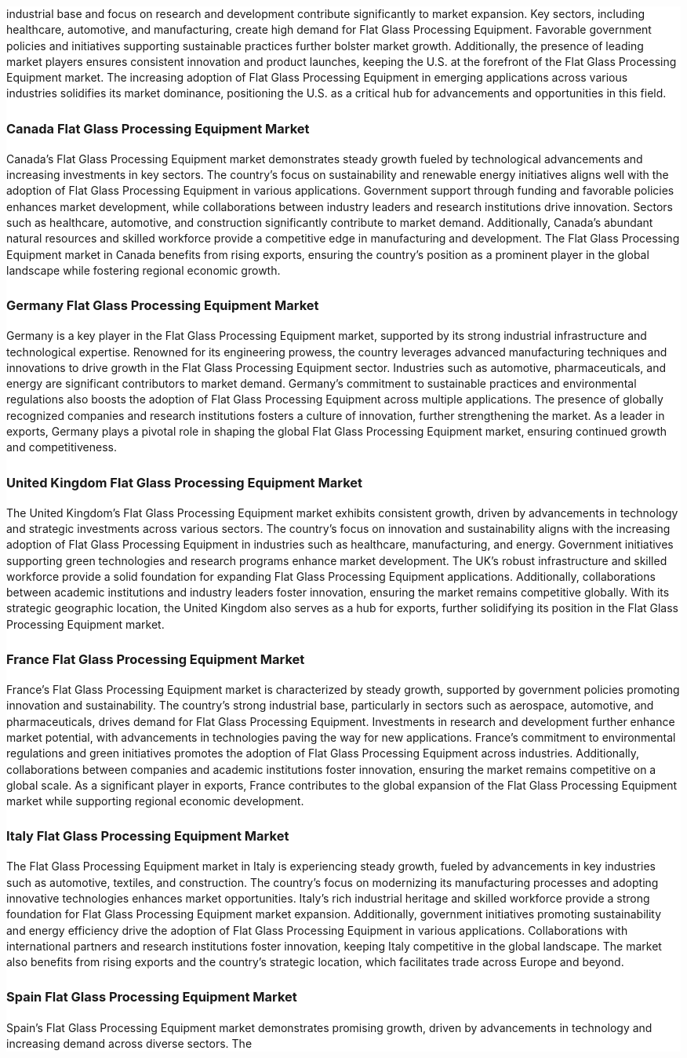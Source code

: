 industrial base and focus on research and development contribute significantly to market expansion. Key sectors, including healthcare, automotive, and manufacturing, create high demand for Flat Glass Processing Equipment. Favorable government policies and initiatives supporting sustainable practices further bolster market growth. Additionally, the presence of leading market players ensures consistent innovation and product launches, keeping the U.S. at the forefront of the Flat Glass Processing Equipment market. The increasing adoption of Flat Glass Processing Equipment in emerging applications across various industries solidifies its market dominance, positioning the U.S. as a critical hub for advancements and opportunities in this field.</p><h3>Canada Flat Glass Processing Equipment Market</h3><p>Canada&rsquo;s Flat Glass Processing Equipment market demonstrates steady growth fueled by technological advancements and increasing investments in key sectors. The country&rsquo;s focus on sustainability and renewable energy initiatives aligns well with the adoption of Flat Glass Processing Equipment in various applications. Government support through funding and favorable policies enhances market development, while collaborations between industry leaders and research institutions drive innovation. Sectors such as healthcare, automotive, and construction significantly contribute to market demand. Additionally, Canada&rsquo;s abundant natural resources and skilled workforce provide a competitive edge in manufacturing and development. The Flat Glass Processing Equipment market in Canada benefits from rising exports, ensuring the country&rsquo;s position as a prominent player in the global landscape while fostering regional economic growth.</p><h3>Germany Flat Glass Processing Equipment Market</h3><p>Germany is a key player in the Flat Glass Processing Equipment market, supported by its strong industrial infrastructure and technological expertise. Renowned for its engineering prowess, the country leverages advanced manufacturing techniques and innovations to drive growth in the Flat Glass Processing Equipment sector. Industries such as automotive, pharmaceuticals, and energy are significant contributors to market demand. Germany&rsquo;s commitment to sustainable practices and environmental regulations also boosts the adoption of Flat Glass Processing Equipment across multiple applications. The presence of globally recognized companies and research institutions fosters a culture of innovation, further strengthening the market. As a leader in exports, Germany plays a pivotal role in shaping the global Flat Glass Processing Equipment market, ensuring continued growth and competitiveness.</p><h3>United Kingdom Flat Glass Processing Equipment Market</h3><p>The United Kingdom&rsquo;s Flat Glass Processing Equipment market exhibits consistent growth, driven by advancements in technology and strategic investments across various sectors. The country&rsquo;s focus on innovation and sustainability aligns with the increasing adoption of Flat Glass Processing Equipment in industries such as healthcare, manufacturing, and energy. Government initiatives supporting green technologies and research programs enhance market development. The UK&rsquo;s robust infrastructure and skilled workforce provide a solid foundation for expanding Flat Glass Processing Equipment applications. Additionally, collaborations between academic institutions and industry leaders foster innovation, ensuring the market remains competitive globally. With its strategic geographic location, the United Kingdom also serves as a hub for exports, further solidifying its position in the Flat Glass Processing Equipment market.</p><h3>France Flat Glass Processing Equipment Market</h3><p>France&rsquo;s Flat Glass Processing Equipment market is characterized by steady growth, supported by government policies promoting innovation and sustainability. The country&rsquo;s strong industrial base, particularly in sectors such as aerospace, automotive, and pharmaceuticals, drives demand for Flat Glass Processing Equipment. Investments in research and development further enhance market potential, with advancements in technologies paving the way for new applications. France&rsquo;s commitment to environmental regulations and green initiatives promotes the adoption of Flat Glass Processing Equipment across industries. Additionally, collaborations between companies and academic institutions foster innovation, ensuring the market remains competitive on a global scale. As a significant player in exports, France contributes to the global expansion of the Flat Glass Processing Equipment market while supporting regional economic development.</p><h3>Italy Flat Glass Processing Equipment Market</h3><p>The Flat Glass Processing Equipment market in Italy is experiencing steady growth, fueled by advancements in key industries such as automotive, textiles, and construction. The country&rsquo;s focus on modernizing its manufacturing processes and adopting innovative technologies enhances market opportunities. Italy&rsquo;s rich industrial heritage and skilled workforce provide a strong foundation for Flat Glass Processing Equipment market expansion. Additionally, government initiatives promoting sustainability and energy efficiency drive the adoption of Flat Glass Processing Equipment in various applications. Collaborations with international partners and research institutions foster innovation, keeping Italy competitive in the global landscape. The market also benefits from rising exports and the country&rsquo;s strategic location, which facilitates trade across Europe and beyond.</p><h3>Spain Flat Glass Processing Equipment Market</h3><p>Spain&rsquo;s Flat Glass Processing Equipment market demonstrates promising growth, driven by advancements in technology and increasing demand across diverse sectors. The